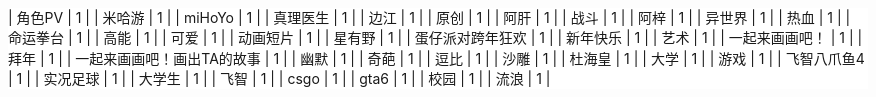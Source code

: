 | 角色PV | 1 |
| 米哈游 | 1 |
| miHoYo | 1 |
| 真理医生 | 1 |
| 边江 | 1 |
| 原创 | 1 |
| 阿肝 | 1 |
| 战斗 | 1 |
| 阿梓 | 1 |
| 异世界 | 1 |
| 热血 | 1 |
| 命运拳台 | 1 |
| 高能 | 1 |
| 可爱 | 1 |
| 动画短片 | 1 |
| 星有野 | 1 |
| 蛋仔派对跨年狂欢 | 1 |
| 新年快乐 | 1 |
| 艺术 | 1 |
| 一起来画画吧！ | 1 |
| 拜年 | 1 |
| 一起来画画吧！画出TA的故事 | 1 |
| 幽默 | 1 |
| 奇葩 | 1 |
| 逗比 | 1 |
| 沙雕 | 1 |
| 杜海皇 | 1 |
| 大学 | 1 |
| 游戏 | 1 |
| 飞智八爪鱼4 | 1 |
| 实况足球 | 1 |
| 大学生 | 1 |
| 飞智 | 1 |
| csgo | 1 |
| gta6 | 1 |
| 校园 | 1 |
| 流浪 | 1 |